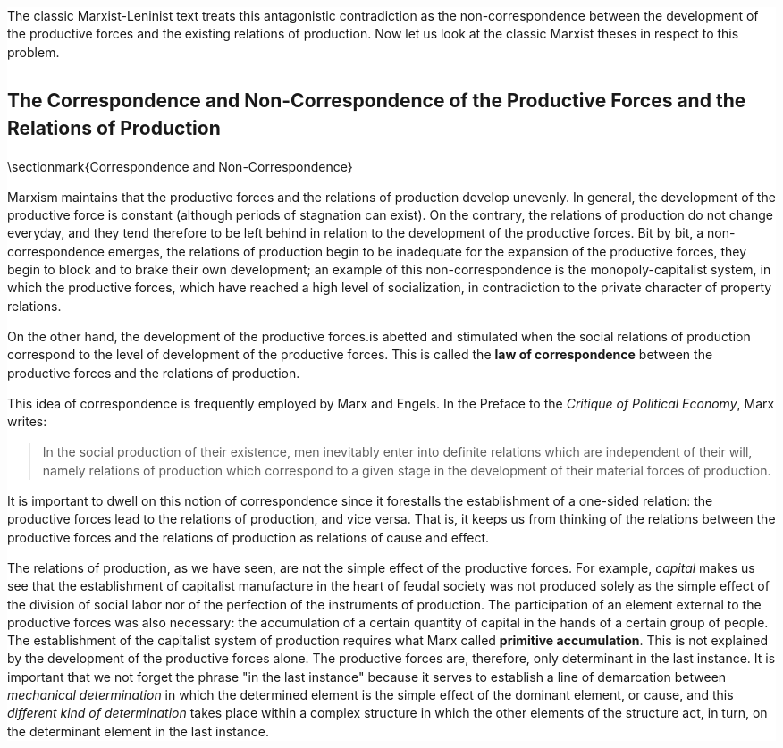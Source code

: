 The classic Marxist-Leninist text treats this antagonistic contradiction
as the non-correspondence between the development of the productive forces and
the existing relations of production. Now let us look at the classic Marxist
theses in respect to this problem.

## The Correspondence and Non-Correspondence of the Productive Forces and the Relations of Production
\sectionmark{Correspondence and Non-Correspondence}

Marxism maintains that the productive forces and the relations of production
develop unevenly. In general, the development of the productive force is
constant (although periods of stagnation can exist). On the contrary, the
relations of production do not change everyday, and they tend therefore to
be left behind in relation to the development of the productive forces. Bit
by bit, a non-correspondence emerges, the relations of production begin to be
inadequate for the expansion of the productive forces, they begin to block and
to brake their own development; an example of this non-correspondence is the
monopoly-capitalist system, in which the productive forces, which have reached
a high level of socialization, in contradiction to the private character of
property relations.

On the other hand, the development of the productive forces.is abetted
and stimulated when the social relations of production correspond to the level
of development of the productive forces. This is called the **law of correspondence**
between the productive forces and the relations of production.

This idea of correspondence is frequently employed by Marx and Engels.
In the Preface to the *Critique of Political Economy*, Marx writes:

> In the social production of their existence, men inevitably enter into
  definite relations which are independent of their will, namely relations of
  production which correspond to a given stage in the development of their
  material forces of production.

It is important to dwell on this notion of correspondence since it forestalls
the establishment of a one-sided relation: the productive forces lead
to the relations of production, and vice versa. That is, it keeps us from
thinking of the relations between the productive forces and the relations of
production as relations of cause and effect.

The relations of production, as we have seen, are not the simple effect
of the productive forces. For example, *capital* makes us see that the establishment
of capitalist manufacture in the heart of feudal society was not produced
solely as the simple effect of the division of social labor nor of the
perfection of the instruments of production. The participation of an element
external to the productive forces was also necessary: the accumulation of a
certain quantity of capital in the hands of a certain group of people. The
establishment of the capitalist system of production requires what Marx
called **primitive accumulation**. This is not explained by the development of
the productive forces alone. The productive forces are, therefore, only
determinant in the last instance. It is important that we not forget the
phrase "in the last instance" because it serves to establish a line of
demarcation between *mechanical determination* in which the determined element
is the simple effect of the dominant element, or cause, and this *different
kind of determination* takes place within a complex structure in which the other
elements of the structure act, in turn, on the determinant element in the last
instance.
